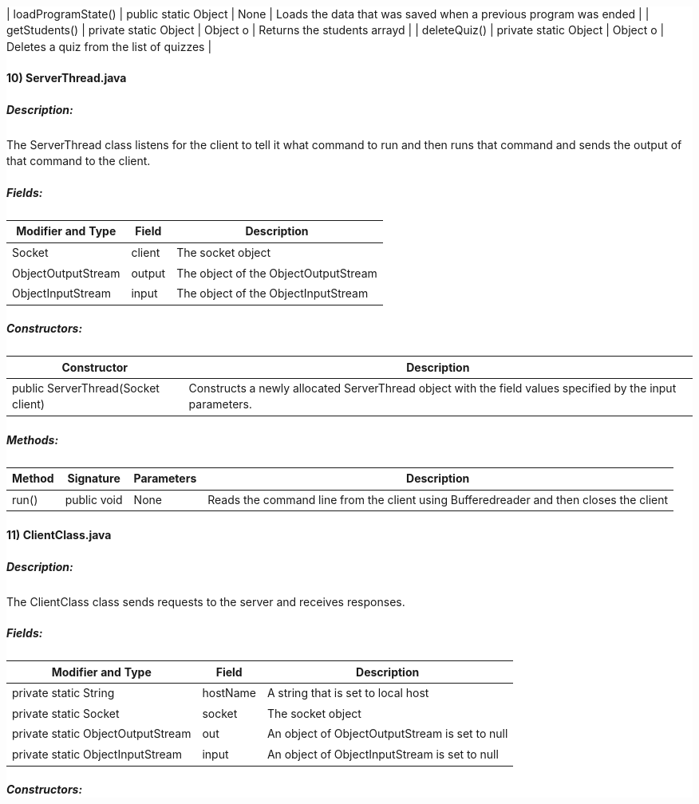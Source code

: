 | loadProgramState()  | public static Object  | None | Loads the data that was saved when a previous program was ended |
| getStudents()  | private static Object  | Object o | Returns the students arrayd |
| deleteQuiz()  | private static Object  | Object o | Deletes a quiz from the list of quizzes |
 
#### 10) ServerThread.java
 
##### Description: 
<p> The ServerThread class listens for the client to tell it what command to run and then runs that command and sends the output of that command to the client. </p>

##### Fields: 
| Modifier and Type  | Field | Description |
| ------------- | ------------- | ------------- |
| Socket | client | The socket object | 
| ObjectOutputStream | output | The object of the ObjectOutputStream | 
| ObjectInputStream | input | The object of the ObjectInputStream | 

##### Constructors: 

| Constructor  | Description |
| ------------- | ------------- |
|  public ServerThread(Socket client) | Constructs a newly allocated ServerThread object with the field values specified by the input parameters. |

##### Methods: 

| Method  | Signature | Parameters  | Description |
| ------------- | ------------- | ------------- | ------------- |
| run()  | public void  | None | Reads the command line from the client using Bufferedreader and then closes the client |


#### 11) ClientClass.java
 
##### Description: 
<p> The ClientClass class sends requests to the server and receives responses. </p>

##### Fields: 
| Modifier and Type  | Field | Description |
| ------------- | ------------- | ------------- |
| private static String | hostName | A string that is set to local host | 
| private static Socket | socket | The socket object  | 
| private static ObjectOutputStream | out | An object of ObjectOutputStream is set to null | 
| private static ObjectInputStream | input | An object of ObjectInputStream is set to null |  


##### Constructors: 
 